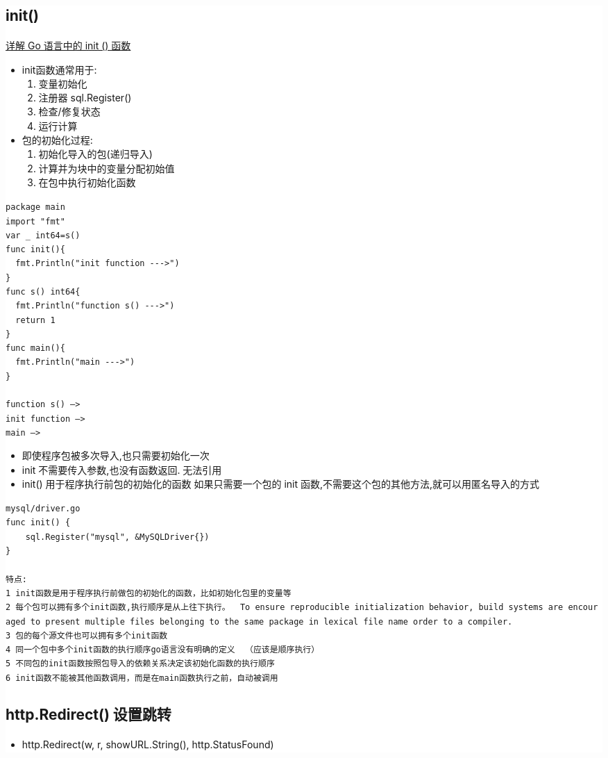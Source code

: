 
## init()
[详解 Go 语言中的 init () 函数](https://learnku.com/go/t/47178)
* init函数通常用于:
    1. 变量初始化
    2. 注册器 sql.Register()
    3. 检查/修复状态
    4. 运行计算
* 包的初始化过程:
    1. 初始化导入的包(递归导入)
    2. 计算并为块中的变量分配初始值
    3. 在包中执行初始化函数
```
package main
import "fmt"
var _ int64=s()
func init(){
  fmt.Println("init function --->")
}
func s() int64{
  fmt.Println("function s() --->")
  return 1
}
func main(){
  fmt.Println("main --->")
}

function s() —>
init function —>
main —>
```
* 即使程序包被多次导入,也只需要初始化一次
* init 不需要传入参数,也没有函数返回. 无法引用
* init() 用于程序执行前包的初始化的函数
如果只需要一个包的 init 函数,不需要这个包的其他方法,就可以用匿名导入的方式
```
mysql/driver.go
func init() {
    sql.Register("mysql", &MySQLDriver{})
}

特点:
1 init函数是用于程序执行前做包的初始化的函数，比如初始化包里的变量等
2 每个包可以拥有多个init函数,执行顺序是从上往下执行。  To ensure reproducible initialization behavior, build systems are encouraged to present multiple files belonging to the same package in lexical file name order to a compiler. 
3 包的每个源文件也可以拥有多个init函数
4 同一个包中多个init函数的执行顺序go语言没有明确的定义  （应该是顺序执行）
5 不同包的init函数按照包导入的依赖关系决定该初始化函数的执行顺序
6 init函数不能被其他函数调用，而是在main函数执行之前，自动被调用
```
## http.Redirect() 设置跳转
* http.Redirect(w, r, showURL.String(), http.StatusFound)

